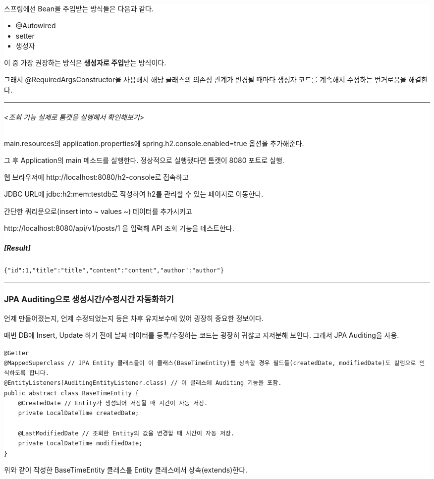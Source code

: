 

스프링에선 Bean을 주입받는 방식들은 다음과 같다.

- @Autowired
- setter
- 생성자

이 중 가장 권장하는 방식은 **생성자로 주입**받는 방식이다.

그래서 @RequiredArgsConstructor을 사용해서 해당 클래스의 의존성 관계가 변경될 때마다 생성자 코드를 계속해서 수정하는 번거로움을 해결한다.



<hr/>

###### <조회 기능 실제로 톰캣을 실행해서 확인해보기>

main.resources의 application.properties에 spring.h2.console.enabled=true 옵션을 추가해준다.

그 후 Application의 main 메소드를 실행한다. 정상적으로 실행됐다면 톰캣이 8080 포트로 실행.

웹 브라우저에 http://localhost:8080/h2-console로 접속하고

JDBC URL에 jdbc:h2:mem:testdb로 작성하여 h2를 관리할 수 있는 페이지로 이동한다.

간단한 쿼리문으로(insert into ~ values ~) 데이터를 추가시키고

http://localhost:8080/api/v1/posts/1 을 입력해 API 조회 기능을 테스트한다.

##### [Result]

```
{"id":1,"title":"title","content":"content","author":"author"}
```



<hr/>


### JPA Auditing으로 생성시간/수정시간 자동화하기

언제 만들어졌는지, 언제 수정되었는지 등은 차후 유지보수에 있어 굉장히 중요한 정보이다.

매번 DB에 Insert, Update 하기 전에 날짜 데이터를 등록/수정하는 코드는 굉장히 귀찮고 지저분해 보인다. 그래서 JPA Auditing을 사용.

```
@Getter
@MappedSuperclass // JPA Entity 클래스들이 이 클래스(BaseTimeEntity)를 상속할 경우 필드들(createdDate, modifiedDate)도 칼럼으로 인식하도록 합니다.
@EntityListeners(AuditingEntityListener.class) // 이 클래스에 Auditing 기능을 포함.
public abstract class BaseTimeEntity {
    @CreatedDate // Entity가 생성되어 저장될 때 시간이 자동 저장.
    private LocalDateTime createdDate;

    @LastModifiedDate // 조회한 Entity의 값을 변경할 때 시간이 자동 저장.
    private LocalDateTime modifiedDate;
}
```

위와 같이 작성한 BaseTimeEntity 클래스를 Entity 클래스에서 상속(extends)한다.



